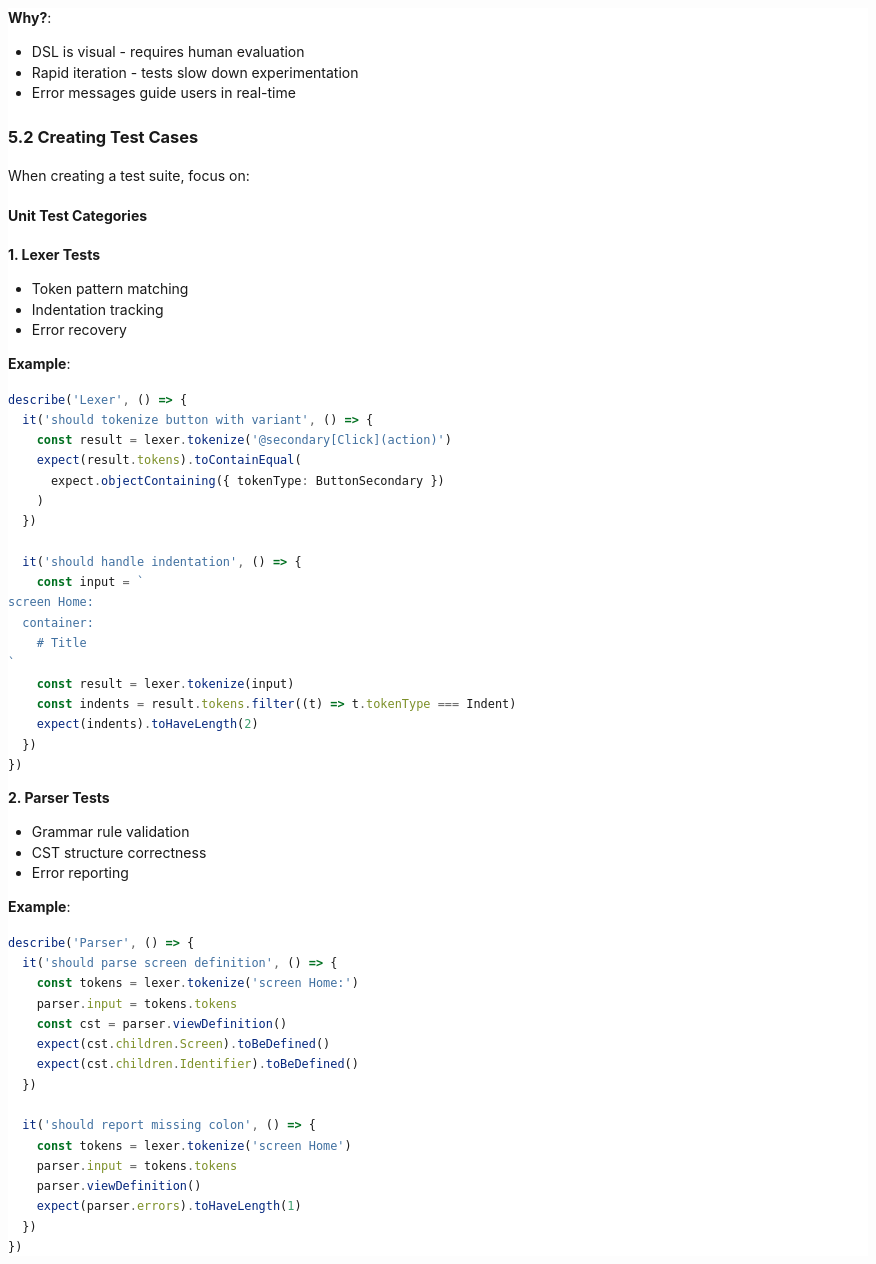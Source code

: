 **Why?**:

- DSL is visual - requires human evaluation
- Rapid iteration - tests slow down experimentation
- Error messages guide users in real-time

### 5.2 Creating Test Cases

When creating a test suite, focus on:

#### Unit Test Categories

**1. Lexer Tests**

- Token pattern matching
- Indentation tracking
- Error recovery

**Example**:

```typescript
describe('Lexer', () => {
  it('should tokenize button with variant', () => {
    const result = lexer.tokenize('@secondary[Click](action)')
    expect(result.tokens).toContainEqual(
      expect.objectContaining({ tokenType: ButtonSecondary })
    )
  })

  it('should handle indentation', () => {
    const input = `
screen Home:
  container:
    # Title
`
    const result = lexer.tokenize(input)
    const indents = result.tokens.filter((t) => t.tokenType === Indent)
    expect(indents).toHaveLength(2)
  })
})
```

**2. Parser Tests**

- Grammar rule validation
- CST structure correctness
- Error reporting

**Example**:

```typescript
describe('Parser', () => {
  it('should parse screen definition', () => {
    const tokens = lexer.tokenize('screen Home:')
    parser.input = tokens.tokens
    const cst = parser.viewDefinition()
    expect(cst.children.Screen).toBeDefined()
    expect(cst.children.Identifier).toBeDefined()
  })

  it('should report missing colon', () => {
    const tokens = lexer.tokenize('screen Home')
    parser.input = tokens.tokens
    parser.viewDefinition()
    expect(parser.errors).toHaveLength(1)
  })
})
```
